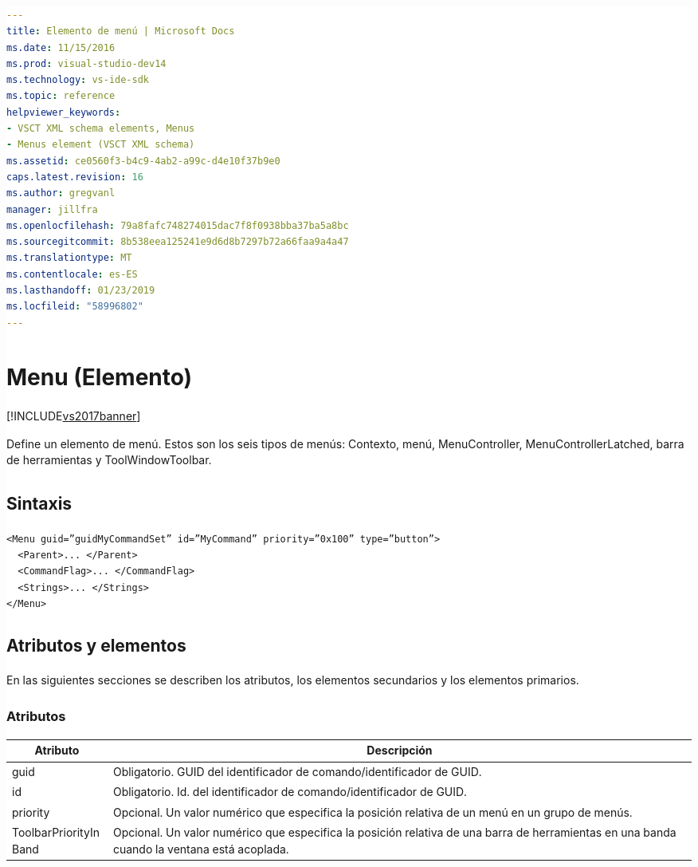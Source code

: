 ```yaml
---
title: Elemento de menú | Microsoft Docs
ms.date: 11/15/2016
ms.prod: visual-studio-dev14
ms.technology: vs-ide-sdk
ms.topic: reference
helpviewer_keywords:
- VSCT XML schema elements, Menus
- Menus element (VSCT XML schema)
ms.assetid: ce0560f3-b4c9-4ab2-a99c-d4e10f37b9e0
caps.latest.revision: 16
ms.author: gregvanl
manager: jillfra
ms.openlocfilehash: 79a8fafc748274015dac7f8f0938bba37ba5a8bc
ms.sourcegitcommit: 8b538eea125241e9d6d8b7297b72a66faa9a4a47
ms.translationtype: MT
ms.contentlocale: es-ES
ms.lasthandoff: 01/23/2019
ms.locfileid: "58996802"
---
```

# <a name="menu-element"></a>Menu (Elemento)
[!INCLUDE[vs2017banner](../includes/vs2017banner.md)]

Define un elemento de menú. Estos son los seis tipos de menús: Contexto, menú, MenuController, MenuControllerLatched, barra de herramientas y ToolWindowToolbar.  
  
## <a name="syntax"></a>Sintaxis  
  
```  
<Menu guid=”guidMyCommandSet” id=”MyCommand” priority=”0x100” type=”button”>  
  <Parent>... </Parent>  
  <CommandFlag>... </CommandFlag>  
  <Strings>... </Strings>  
</Menu>  
```  
  
## <a name="attributes-and-elements"></a>Atributos y elementos  
 En las siguientes secciones se describen los atributos, los elementos secundarios y los elementos primarios.  
  
### <a name="attributes"></a>Atributos  
  
|Atributo|Descripción|  
|---------------|-----------------|  
|guid|Obligatorio. GUID del identificador de comando/identificador de GUID.|  
|id|Obligatorio. Id. del identificador de comando/identificador de GUID.|  
|priority|Opcional. Un valor numérico que especifica la posición relativa de un menú en un grupo de menús.|  
|ToolbarPriorityInBand|Opcional. Un valor numérico que especifica la posición relativa de una barra de herramientas en una banda cuando la ventana está acoplada.|  